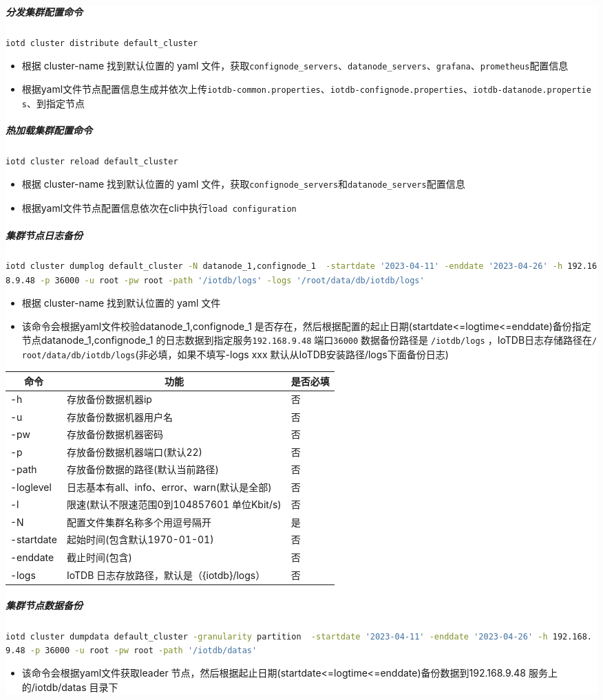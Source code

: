 ##### 分发集群配置命令
```bash
iotd cluster distribute default_cluster
```

* 根据 cluster-name 找到默认位置的 yaml 文件，获取`confignode_servers`、`datanode_servers`、`grafana`、`prometheus`配置信息

* 根据yaml文件节点配置信息生成并依次上传`iotdb-common.properties`、`iotdb-confignode.properties`、`iotdb-datanode.properties`、到指定节点

##### 热加载集群配置命令
```bash
iotd cluster reload default_cluster
```
* 根据 cluster-name 找到默认位置的 yaml 文件，获取`confignode_servers`和`datanode_servers`配置信息

* 根据yaml文件节点配置信息依次在cli中执行`load configuration`

##### 集群节点日志备份
```bash
iotd cluster dumplog default_cluster -N datanode_1,confignode_1  -startdate '2023-04-11' -enddate '2023-04-26' -h 192.168.9.48 -p 36000 -u root -pw root -path '/iotdb/logs' -logs '/root/data/db/iotdb/logs'
```
* 根据 cluster-name 找到默认位置的 yaml 文件

* 该命令会根据yaml文件校验datanode_1,confignode_1 是否存在，然后根据配置的起止日期(startdate<=logtime<=enddate)备份指定节点datanode_1,confignode_1 的日志数据到指定服务`192.168.9.48` 端口`36000` 数据备份路径是 `/iotdb/logs` ，IoTDB日志存储路径在`/root/data/db/iotdb/logs`(非必填，如果不填写-logs xxx 默认从IoTDB安装路径/logs下面备份日志)

| 命令         | 功能                                 | 是否必填 |
|------------|------------------------------------| ---|
| -h         | 存放备份数据机器ip                         |否|
| -u         | 存放备份数据机器用户名                        |否|
| -pw        | 存放备份数据机器密码                         |否|
| -p         | 存放备份数据机器端口(默认22)                   |否|
| -path      | 存放备份数据的路径(默认当前路径)                  |否|
| -loglevel  | 日志基本有all、info、error、warn(默认是全部)    |否|
| -l         | 限速(默认不限速范围0到104857601 单位Kbit/s)    |否|
| -N         | 配置文件集群名称多个用逗号隔开                    |是|
| -startdate | 起始时间(包含默认1970-01-01)               |否|
| -enddate   | 截止时间(包含)                           |否|
| -logs      | IoTDB 日志存放路径，默认是（{iotdb}/logs） |否|

##### 集群节点数据备份
```bash
iotd cluster dumpdata default_cluster -granularity partition  -startdate '2023-04-11' -enddate '2023-04-26' -h 192.168.9.48 -p 36000 -u root -pw root -path '/iotdb/datas'
```
* 该命令会根据yaml文件获取leader 节点，然后根据起止日期(startdate<=logtime<=enddate)备份数据到192.168.9.48 服务上的/iotdb/datas 目录下
